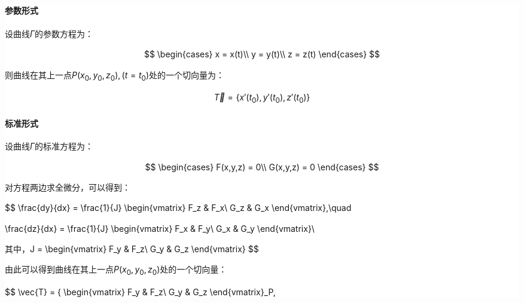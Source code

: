 #### 参数形式

设曲线$\Gamma$的参数方程为：

$$
\begin{cases}
x = x(t)\\
y = y(t)\\
z = z(t)
\end{cases}
$$

则曲线在其上一点$P(x_0,y_0,z_0),(t = t_0)$处的一个切向量为：

$$
\vec{T} = \{x'(t_0),y'(t_0),z'(t_0) \}
$$

#### 标准形式

设曲线$\Gamma$的标准方程为：

$$
\begin{cases}
F(x,y,z) = 0\\
G(x,y,z) = 0
\end{cases}
$$

对方程两边求全微分，可以得到：

$$
\frac{dy}{dx} = \frac{1}{J}
\begin{vmatrix}
F_z & F_x\\
G_z & G_x
\end{vmatrix},\quad

\frac{dz}{dx} = \frac{1}{J}
\begin{vmatrix}
F_x & F_y\\
G_x & G_y
\end{vmatrix}\\

其中，J = 
\begin{vmatrix}
F_y & F_z\\
G_y & G_z
\end{vmatrix}
$$

由此可以得到曲线在其上一点$P(x_0,y_0,z_0)$处的一个切向量：

$$
\vec{T} = \{
\begin{vmatrix}
F_y & F_z\\
G_y & G_z
\end{vmatrix}_P,
